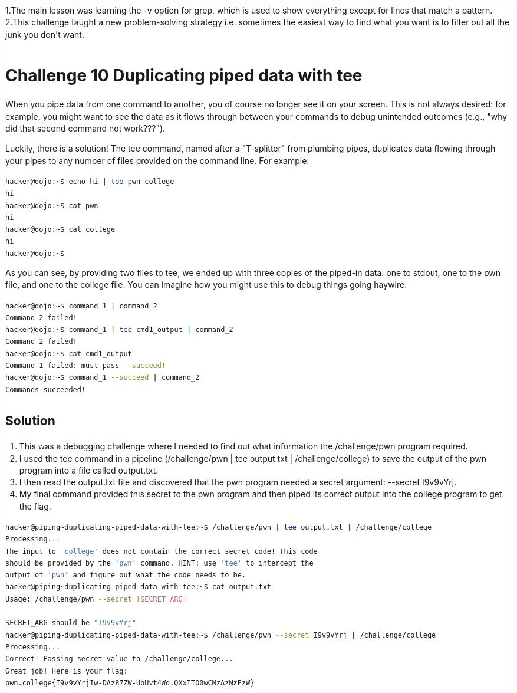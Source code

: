 1.The main lesson was learning the -v option for grep, which is used to show everything except for lines that match a pattern.
2.This challenge taught a new problem-solving strategy i.e. sometimes the easiest way to find what you want is to filter out all the junk you don't want.

# Challenge 10 Duplicating piped data with tee

When you pipe data from one command to another, you of course no longer see it on your screen. This is not always desired: for example, you might want to see the data as it flows through between your commands to debug unintended outcomes (e.g., "why did that second command not work???").

Luckily, there is a solution! The tee command, named after a "T-splitter" from plumbing pipes, duplicates data flowing through your pipes to any number of files provided on the command line. For example:
```sh
hacker@dojo:~$ echo hi | tee pwn college
hi
hacker@dojo:~$ cat pwn
hi
hacker@dojo:~$ cat college
hi
hacker@dojo:~$
```
As you can see, by providing two files to tee, we ended up with three copies of the piped-in data: one to stdout, one to the pwn file, and one to the college file. You can imagine how you might use this to debug things going haywire:
```sh
hacker@dojo:~$ command_1 | command_2
Command 2 failed!
hacker@dojo:~$ command_1 | tee cmd1_output | command_2
Command 2 failed!
hacker@dojo:~$ cat cmd1_output
Command 1 failed: must pass --succeed!
hacker@dojo:~$ command_1 --succeed | command_2
Commands succeeded!
```

## Solution 

1. This was a debugging challenge where I needed to find out what information the /challenge/pwn program required.
2. I used the tee command in a pipeline (/challenge/pwn | tee output.txt | /challenge/college) to save the output of the pwn program into a file called output.txt.
3. I then read the output.txt file and discovered that the pwn program needed a secret argument: --secret I9v9vYrj.
4. My final command provided this secret to the pwn program and then piped its correct output into the college program to get the flag.

```sh
hacker@piping~duplicating-piped-data-with-tee:~$ /challenge/pwn | tee output.txt | /challenge/college
Processing...
The input to 'college' does not contain the correct secret code! This code 
should be provided by the 'pwn' command. HINT: use 'tee' to intercept the 
output of 'pwn' and figure out what the code needs to be.
hacker@piping~duplicating-piped-data-with-tee:~$ cat output.txt
Usage: /challenge/pwn --secret [SECRET_ARG]

SECRET_ARG should be "I9v9vYrj"
hacker@piping~duplicating-piped-data-with-tee:~$ /challenge/pwn --secret I9v9vYrj | /challenge/college
Processing...
Correct! Passing secret value to /challenge/college...
Great job! Here is your flag:
pwn.college{I9v9vYrjIw-DAz87ZW-UbUvt4Wd.QXxITO0wCMzAzNzEzW}
```